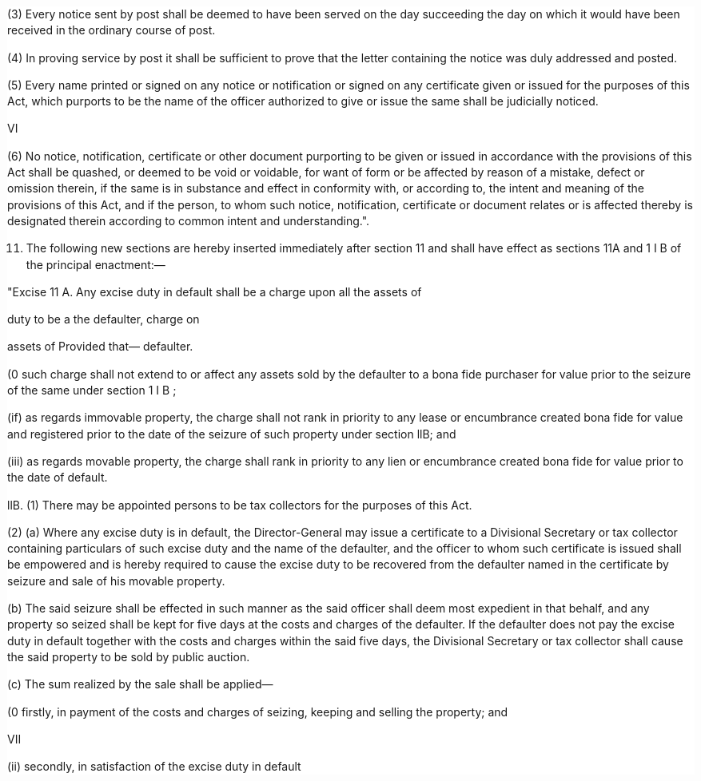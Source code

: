 (3) Every notice sent by post shall be deemed to have been served on the day succeeding the day on which it would have been received in the ordinary course of post.

(4) In proving service by post it shall be sufficient to prove that the letter containing the notice was duly addressed and posted.

(5) Every name printed or signed on any notice or notification or signed on any certificate given or issued for the purposes of this Act, which pur­ports to be the name of the officer authorized to give or issue the same shall be judicially noticed.

VI

(6) No notice, notification, certificate or other document purporting to be given or issued in accordance with the provisions of this Act shall be quashed, or deemed to be void or voidable, for want of form or be affected by reason of a mistake, defect or omission therein, if the same is in sub­stance and effect in conformity with, or according to, the intent and mean­ing of the provisions of this Act, and if the person, to whom such notice, notification, certificate or document relates or is affected thereby is desig­nated therein according to common intent and understanding.".

11. The following new sections are hereby inserted immediately after section 11 and shall have effect as sections 11A and 1 I B of the principal enactment:—

"Excise 11 A. Any excise duty in default shall be a charge upon all the assets of

duty to be a the defaulter, charge on

assets of Provided that— defaulter.

(0 such charge shall not extend to or affect any assets sold by the defaulter to a bona fide purchaser for value prior to the seizure of the same under section 1 I B ;

(if) as regards immovable property, the charge shall not rank in priority to any lease or encumbrance created bona fide for value and regis­tered prior to the date of the seizure of such property under section llB; and

(iii) as regards movable property, the charge shall rank in priority to any lien or encumbrance created bona fide for value prior to the date of default.

llB. (1) There may be appointed persons to be tax collectors for the purposes of this Act.

(2) (a) Where any excise duty is in default, the Director-General may issue a certificate to a Divisional Secretary or tax collector containing particulars of such excise duty and the name of the defaulter, and the officer to whom such certificate is issued shall be empowered and is hereby required to cause the excise duty to be recovered from the defaulter named in the certificate by seizure and sale of his movable property.

(b) The said seizure shall be effected in such manner as the said officer shall deem most expedient in that behalf, and any property so seized shall be kept for five days at the costs and charges of the defaulter. If the defaulter does not pay the excise duty in default together with the costs and charges within the said five days, the Divisional Secretary or tax collector shall cause the said property to be sold by public auction.

(c) The sum realized by the sale shall be applied—

(0 firstly, in payment of the costs and charges of seizing, keeping and selling the property; and

VII

(ii) secondly, in satisfaction of the excise duty in default
